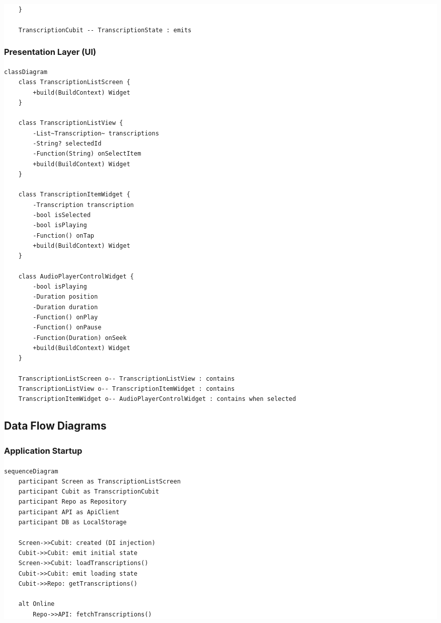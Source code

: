 ```mermaid
    }
    
    TranscriptionCubit -- TranscriptionState : emits
```

### Presentation Layer (UI)

```mermaid
classDiagram
    class TranscriptionListScreen {
        +build(BuildContext) Widget
    }
    
    class TranscriptionListView {
        -List~Transcription~ transcriptions
        -String? selectedId
        -Function(String) onSelectItem
        +build(BuildContext) Widget
    }
    
    class TranscriptionItemWidget {
        -Transcription transcription
        -bool isSelected
        -bool isPlaying
        -Function() onTap
        +build(BuildContext) Widget
    }
    
    class AudioPlayerControlWidget {
        -bool isPlaying
        -Duration position
        -Duration duration
        -Function() onPlay
        -Function() onPause
        -Function(Duration) onSeek
        +build(BuildContext) Widget
    }
    
    TranscriptionListScreen o-- TranscriptionListView : contains
    TranscriptionListView o-- TranscriptionItemWidget : contains
    TranscriptionItemWidget o-- AudioPlayerControlWidget : contains when selected
```

## Data Flow Diagrams

### Application Startup

```mermaid
sequenceDiagram
    participant Screen as TranscriptionListScreen
    participant Cubit as TranscriptionCubit
    participant Repo as Repository
    participant API as ApiClient
    participant DB as LocalStorage
    
    Screen->>Cubit: created (DI injection)
    Cubit->>Cubit: emit initial state
    Screen->>Cubit: loadTranscriptions()
    Cubit->>Cubit: emit loading state
    Cubit->>Repo: getTranscriptions()
    
    alt Online
        Repo->>API: fetchTranscriptions()
```